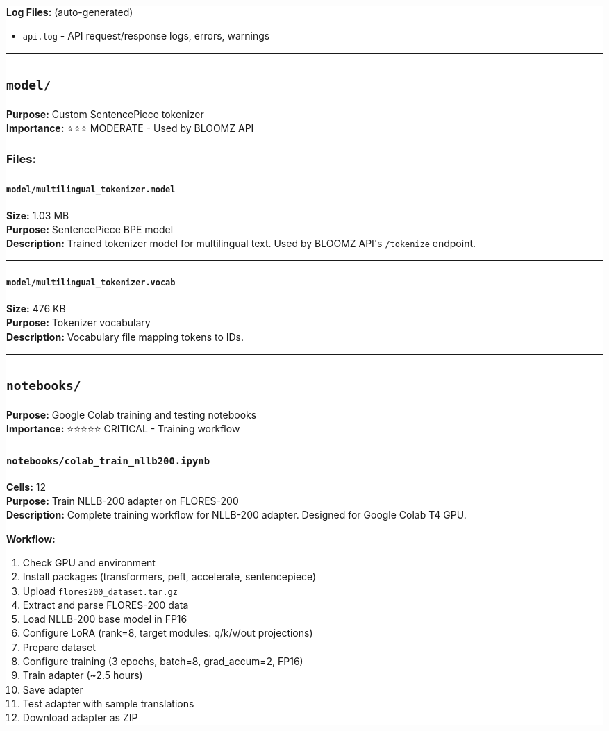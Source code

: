 **Log Files:** (auto-generated)
- `api.log` - API request/response logs, errors, warnings

---

## `model/`

**Purpose:** Custom SentencePiece tokenizer  
**Importance:** ⭐⭐⭐ MODERATE - Used by BLOOMZ API

### Files:

#### `model/multilingual_tokenizer.model`
**Size:** 1.03 MB  
**Purpose:** SentencePiece BPE model  
**Description:** Trained tokenizer model for multilingual text. Used by BLOOMZ API's `/tokenize` endpoint.

---

#### `model/multilingual_tokenizer.vocab`
**Size:** 476 KB  
**Purpose:** Tokenizer vocabulary  
**Description:** Vocabulary file mapping tokens to IDs.

---

## `notebooks/`

**Purpose:** Google Colab training and testing notebooks  
**Importance:** ⭐⭐⭐⭐⭐ CRITICAL - Training workflow

### `notebooks/colab_train_nllb200.ipynb`

**Cells:** 12  
**Purpose:** Train NLLB-200 adapter on FLORES-200  
**Description:** Complete training workflow for NLLB-200 adapter. Designed for Google Colab T4 GPU.

**Workflow:**
1. Check GPU and environment
2. Install packages (transformers, peft, accelerate, sentencepiece)
3. Upload `flores200_dataset.tar.gz`
4. Extract and parse FLORES-200 data
5. Load NLLB-200 base model in FP16
6. Configure LoRA (rank=8, target modules: q/k/v/out projections)
7. Prepare dataset
8. Configure training (3 epochs, batch=8, grad_accum=2, FP16)
9. Train adapter (~2.5 hours)
10. Save adapter
11. Test adapter with sample translations
12. Download adapter as ZIP
